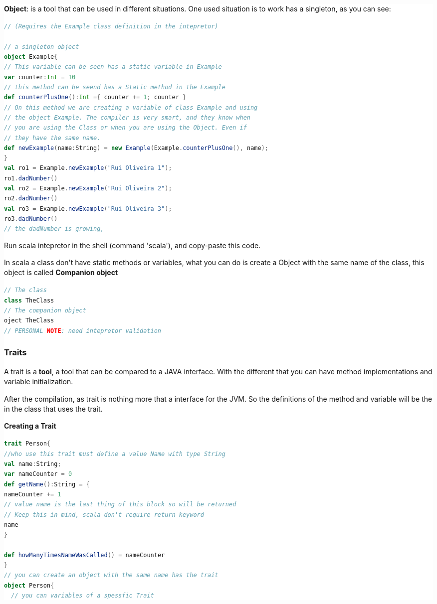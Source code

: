 
**Object**: is a tool that can be used in different situations.
One used situation is to work has a singleton, as you can see:

~~~~~scala
// (Requires the Example class definition in the intepretor)

// a singleton object 
object Example{
// This variable can be seen has a static variable in Example 
var counter:Int = 10
// this method can be seend has a Static method in the Example
def counterPlusOne():Int ={ counter += 1; counter }  
// On this method we are creating a variable of class Example and using 
// the object Example. The compiler is very smart, and they know when 
// you are using the Class or when you are using the Object. Even if 
// they have the same name.
def newExample(name:String) = new Example(Example.counterPlusOne(), name);
}
val ro1 = Example.newExample("Rui Oliveira 1");
ro1.dadNumber()
val ro2 = Example.newExample("Rui Oliveira 2");
ro2.dadNumber()
val ro3 = Example.newExample("Rui Oliveira 3");
ro3.dadNumber()
// the dadNumber is growing, 
~~~~~
Run scala intepretor in the shell (command 'scala'), and copy-paste this code.

In scala a class don't have static methods or variables, what you can do is create a Object with the same name of the class, this object is called **Companion object**

~~~~scala
// The class
class TheClass
// The companion object
oject TheClass
// PERSONAL NOTE: need intepretor validation
~~~~ 

<a name="traits"></a>
### Traits

A trait is a **tool**, a tool that can be compared to a JAVA interface. With the different
that you can have method implementations and variable initialization.

After the compilation, as trait is nothing more that a interface for the JVM. 
So the definitions of the method and variable will be the in the class that uses the trait.
  

**Creating a Trait**
~~~~~scala
trait Person{
//who use this trait must define a value Name with type String
val name:String;
var nameCounter = 0
def getName():String = {
nameCounter += 1
// value name is the last thing of this block so will be returned 
// Keep this in mind, scala don't require return keyword 
name
}

def howManyTimesNameWasCalled() = nameCounter
}
// you can create an object with the same name has the trait
object Person{
  // you can variables of a spessfic Trait
~~~~~